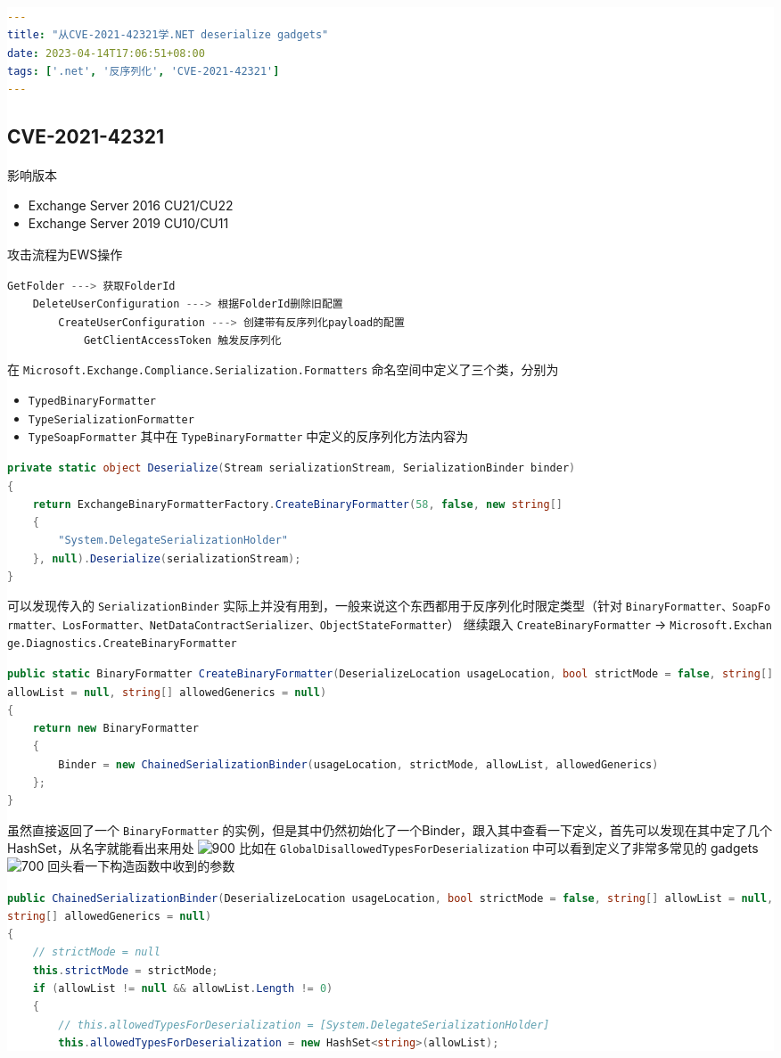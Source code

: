 ```yaml
---
title: "从CVE-2021-42321学.NET deserialize gadgets"
date: 2023-04-14T17:06:51+08:00
tags: ['.net', '反序列化', 'CVE-2021-42321']
---
```


## CVE-2021-42321
影响版本
-   Exchange Server 2016 CU21/CU22
-   Exchange Server 2019 CU10/CU11

攻击流程为EWS操作
```csharp
GetFolder ---> 获取FolderId
	DeleteUserConfiguration ---> 根据FolderId删除旧配置
		CreateUserConfiguration ---> 创建带有反序列化payload的配置
			GetClientAccessToken 触发反序列化
```
在 `Microsoft.Exchange.Compliance.Serialization.Formatters` 命名空间中定义了三个类，分别为
-   `TypedBinaryFormatter`
-   `TypeSerializationFormatter`
-   `TypeSoapFormatter`
其中在 `TypeBinaryFormatter` 中定义的反序列化方法内容为
```csharp
private static object Deserialize(Stream serializationStream, SerializationBinder binder)
{
    return ExchangeBinaryFormatterFactory.CreateBinaryFormatter(58, false, new string[]
    {
        "System.DelegateSerializationHolder"
    }, null).Deserialize(serializationStream);
}
```
可以发现传入的 `SerializationBinder` 实际上并没有用到，一般来说这个东西都用于反序列化时限定类型（针对 `BinaryFormatter、SoapFormatter、LosFormatter、NetDataContractSerializer、ObjectStateFormatter`）
继续跟入 `CreateBinaryFormatter` → `Microsoft.Exchange.Diagnostics.CreateBinaryFormatter`
```csharp
public static BinaryFormatter CreateBinaryFormatter(DeserializeLocation usageLocation, bool strictMode = false, string[] allowList = null, string[] allowedGenerics = null)
{
    return new BinaryFormatter
    {
        Binder = new ChainedSerializationBinder(usageLocation, strictMode, allowList, allowedGenerics)
    };
}
```
虽然直接返回了一个 `BinaryFormatter` 的实例，但是其中仍然初始化了一个Binder，跟入其中查看一下定义，首先可以发现在其中定了几个HashSet，从名字就能看出来用处
![900](/img/cve-2021-42321-learn-dotnet-deserialize-gadgets/Pasted%20image%2020230505152455.png)
比如在 `GlobalDisallowedTypesForDeserialization` 中可以看到定义了非常多常见的 gadgets
![700](/img/cve-2021-42321-learn-dotnet-deserialize-gadgets/Pasted%20image%2020230505152514.png)
回头看一下构造函数中收到的参数
```csharp
public ChainedSerializationBinder(DeserializeLocation usageLocation, bool strictMode = false, string[] allowList = null, string[] allowedGenerics = null)
{
    // strictMode = null
    this.strictMode = strictMode;
    if (allowList != null && allowList.Length != 0)
    {
        // this.allowedTypesForDeserialization = [System.DelegateSerializationHolder]
        this.allowedTypesForDeserialization = new HashSet<string>(allowList);
```